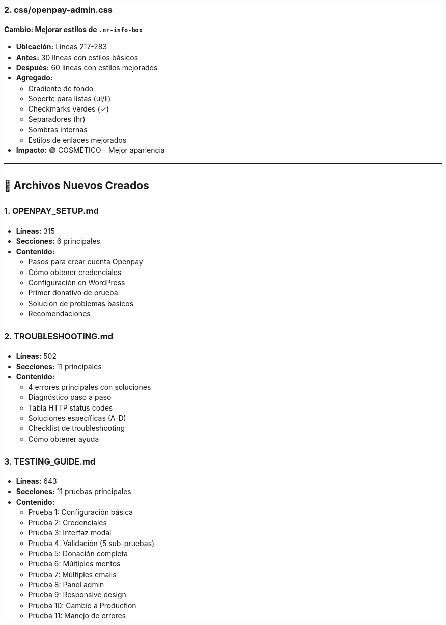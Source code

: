 ### 2. css/openpay-admin.css

**Cambio: Mejorar estilos de `.nr-info-box`**
- **Ubicación:** Líneas 217-283
- **Antes:** 30 líneas con estilos básicos
- **Después:** 60 líneas con estilos mejorados
- **Agregado:**
  - Gradiente de fondo
  - Soporte para listas (ul/li)
  - Checkmarks verdes (✓)
  - Separadores (hr)
  - Sombras internas
  - Estilos de enlaces mejorados
- **Impacto:** 🟢 COSMÉTICO - Mejor apariencia

---

## 📄 Archivos Nuevos Creados

### 1. OPENPAY_SETUP.md
- **Líneas:** 315
- **Secciones:** 6 principales
- **Contenido:**
  - Pasos para crear cuenta Openpay
  - Cómo obtener credenciales
  - Configuración en WordPress
  - Primer donativo de prueba
  - Solución de problemas básicos
  - Recomendaciones

### 2. TROUBLESHOOTING.md
- **Líneas:** 502
- **Secciones:** 11 principales
- **Contenido:**
  - 4 errores principales con soluciones
  - Diagnóstico paso a paso
  - Tabla HTTP status codes
  - Soluciones específicas (A-D)
  - Checklist de troubleshooting
  - Cómo obtener ayuda

### 3. TESTING_GUIDE.md
- **Líneas:** 643
- **Secciones:** 11 pruebas principales
- **Contenido:**
  - Prueba 1: Configuración básica
  - Prueba 2: Credenciales
  - Prueba 3: Interfaz modal
  - Prueba 4: Validación (5 sub-pruebas)
  - Prueba 5: Donación completa
  - Prueba 6: Múltiples montos
  - Prueba 7: Múltiples emails
  - Prueba 8: Panel admin
  - Prueba 9: Responsive design
  - Prueba 10: Cambio a Production
  - Prueba 11: Manejo de errores
